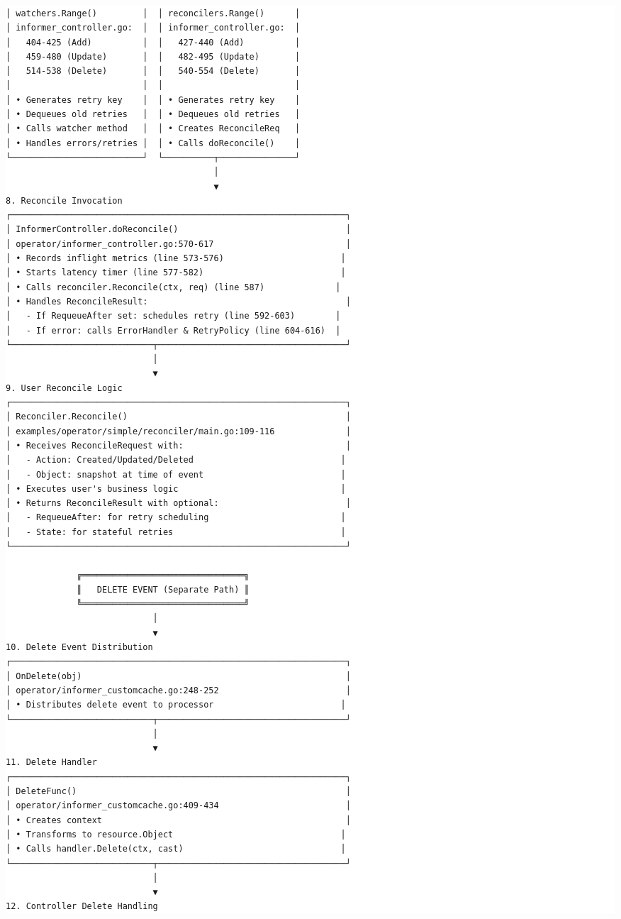 ```
│ watchers.Range()         │  │ reconcilers.Range()      │
│ informer_controller.go:  │  │ informer_controller.go:  │
│   404-425 (Add)          │  │   427-440 (Add)          │
│   459-480 (Update)       │  │   482-495 (Update)       │
│   514-538 (Delete)       │  │   540-554 (Delete)       │
│                          │  │                          │
│ • Generates retry key    │  │ • Generates retry key    │
│ • Dequeues old retries   │  │ • Dequeues old retries   │
│ • Calls watcher method   │  │ • Creates ReconcileReq   │
│ • Handles errors/retries │  │ • Calls doReconcile()    │
└──────────────────────────┘  └──────────┬───────────────┘
                                         │
                                         ▼
8. Reconcile Invocation
┌──────────────────────────────────────────────────────────────────┐
│ InformerController.doReconcile()                                 │
│ operator/informer_controller.go:570-617                          │
│ • Records inflight metrics (line 573-576)                       │
│ • Starts latency timer (line 577-582)                           │
│ • Calls reconciler.Reconcile(ctx, req) (line 587)              │
│ • Handles ReconcileResult:                                       │
│   - If RequeueAfter set: schedules retry (line 592-603)        │
│   - If error: calls ErrorHandler & RetryPolicy (line 604-616)  │
└────────────────────────────┬─────────────────────────────────────┘
                             │
                             ▼
9. User Reconcile Logic
┌──────────────────────────────────────────────────────────────────┐
│ Reconciler.Reconcile()                                           │
│ examples/operator/simple/reconciler/main.go:109-116              │
│ • Receives ReconcileRequest with:                                │
│   - Action: Created/Updated/Deleted                             │
│   - Object: snapshot at time of event                           │
│ • Executes user's business logic                                │
│ • Returns ReconcileResult with optional:                         │
│   - RequeueAfter: for retry scheduling                          │
│   - State: for stateful retries                                 │
└──────────────────────────────────────────────────────────────────┘

              ╔════════════════════════════════╗
              ║   DELETE EVENT (Separate Path) ║
              ╚════════════════════════════════╝
                             │
                             ▼
10. Delete Event Distribution
┌──────────────────────────────────────────────────────────────────┐
│ OnDelete(obj)                                                    │
│ operator/informer_customcache.go:248-252                         │
│ • Distributes delete event to processor                         │
└────────────────────────────┬─────────────────────────────────────┘
                             │
                             ▼
11. Delete Handler
┌──────────────────────────────────────────────────────────────────┐
│ DeleteFunc()                                                     │
│ operator/informer_customcache.go:409-434                         │
│ • Creates context                                                │
│ • Transforms to resource.Object                                 │
│ • Calls handler.Delete(ctx, cast)                               │
└────────────────────────────┬─────────────────────────────────────┘
                             │
                             ▼
12. Controller Delete Handling
```